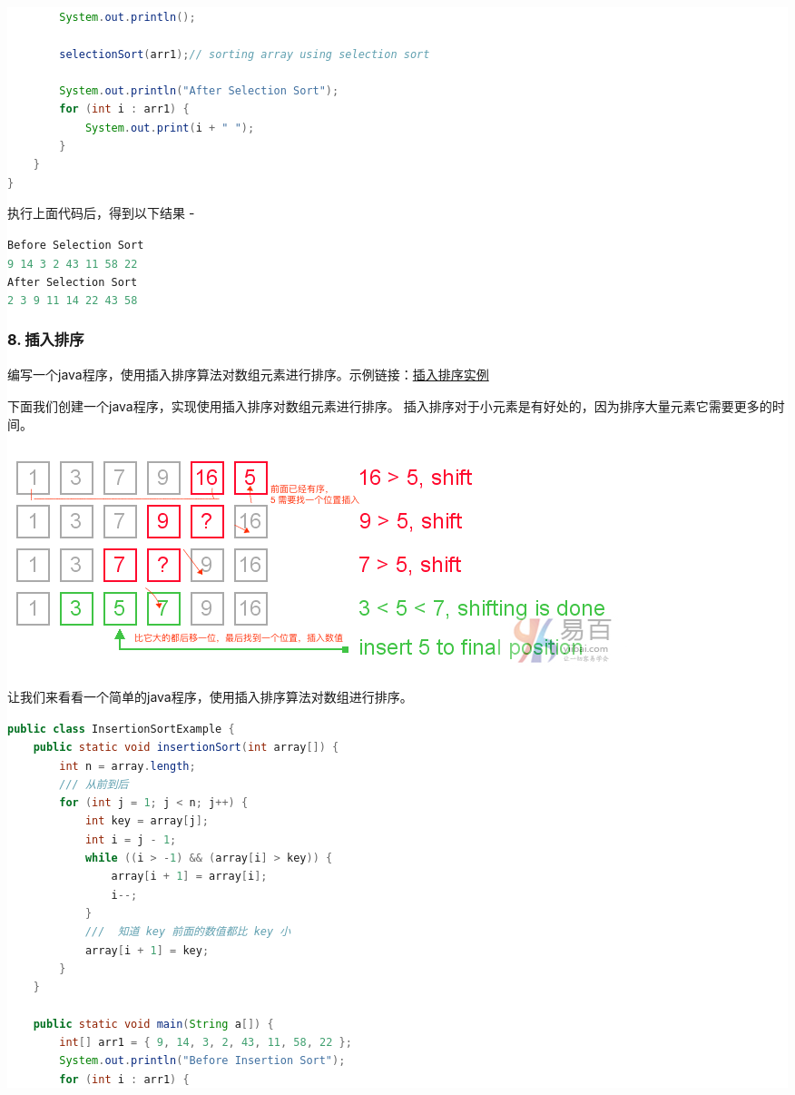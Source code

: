 ```java
        System.out.println();

        selectionSort(arr1);// sorting array using selection sort

        System.out.println("After Selection Sort");
        for (int i : arr1) {
            System.out.print(i + " ");
        }
    }
}
```

执行上面代码后，得到以下结果 -

```java
Before Selection Sort
9 14 3 2 43 11 58 22 
After Selection Sort
2 3 9 11 14 22 43 58
```



### 8. 插入排序

编写一个java程序，使用插入排序算法对数组元素进行排序。示例链接：[插入排序实例](http://www.yiibai.com/java/insertion-sort-in-java.html)

下面我们创建一个java程序，实现使用插入排序对数组元素进行排序。 插入排序对于小元素是有好处的，因为排序大量元素它需要更多的时间。

![img](18_02.png)

让我们来看看一个简单的java程序，使用插入排序算法对数组进行排序。

```java
public class InsertionSortExample {
    public static void insertionSort(int array[]) {
        int n = array.length;
        /// 从前到后
        for (int j = 1; j < n; j++) {
            int key = array[j];
            int i = j - 1;
            while ((i > -1) && (array[i] > key)) {
                array[i + 1] = array[i];
                i--;
            }
            ///  知道 key 前面的数值都比 key 小
            array[i + 1] = key;
        }
    }

    public static void main(String a[]) {
        int[] arr1 = { 9, 14, 3, 2, 43, 11, 58, 22 };
        System.out.println("Before Insertion Sort");
        for (int i : arr1) {
```